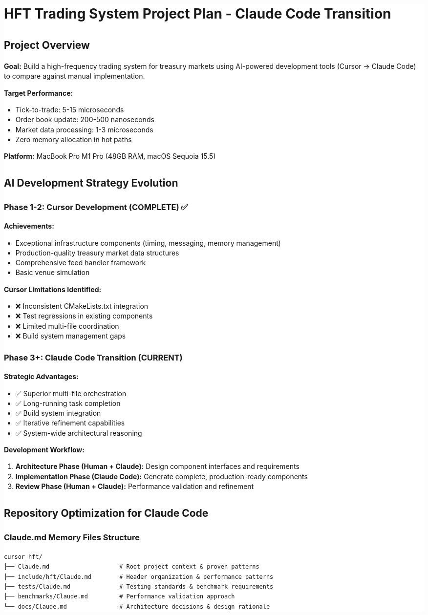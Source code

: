 # HFT Trading System Project Plan - Claude Code Transition

## Project Overview
**Goal:** Build a high-frequency trading system for treasury markets using AI-powered development tools (Cursor → Claude Code) to compare against manual implementation.

**Target Performance:**
- Tick-to-trade: 5-15 microseconds
- Order book update: 200-500 nanoseconds
- Market data processing: 1-3 microseconds
- Zero memory allocation in hot paths

**Platform:** MacBook Pro M1 Pro (48GB RAM, macOS Sequoia 15.5)

## AI Development Strategy Evolution

### Phase 1-2: Cursor Development (COMPLETE) ✅
**Achievements:**
- Exceptional infrastructure components (timing, messaging, memory management)
- Production-quality treasury market data structures
- Comprehensive feed handler framework
- Basic venue simulation

**Cursor Limitations Identified:**
- ❌ Inconsistent CMakeLists.txt integration
- ❌ Test regressions in existing components
- ❌ Limited multi-file coordination
- ❌ Build system management gaps

### Phase 3+: Claude Code Transition (CURRENT)
**Strategic Advantages:**
- ✅ Superior multi-file orchestration
- ✅ Long-running task completion
- ✅ Build system integration
- ✅ Iterative refinement capabilities
- ✅ System-wide architectural reasoning

**Development Workflow:**
1. **Architecture Phase (Human + Claude):** Design component interfaces and requirements
2. **Implementation Phase (Claude Code):** Generate complete, production-ready components
3. **Review Phase (Human + Claude):** Performance validation and refinement

## Repository Optimization for Claude Code

### Claude.md Memory Files Structure
```
cursor_hft/
├── Claude.md                    # Root project context & proven patterns
├── include/hft/Claude.md        # Header organization & performance patterns
├── tests/Claude.md              # Testing standards & benchmark requirements
├── benchmarks/Claude.md         # Performance validation approach
└── docs/Claude.md               # Architecture decisions & design rationale
```
